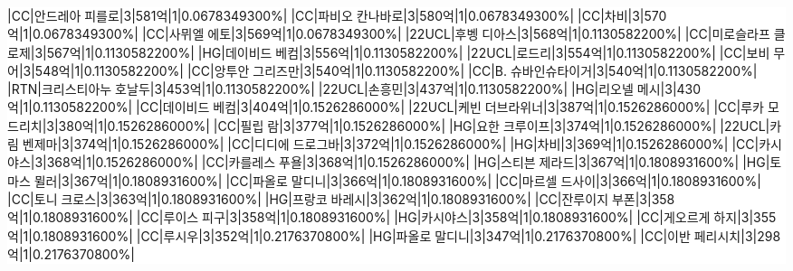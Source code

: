 |CC|안드레아 피를로|3|581억|1|0.0678349300%|
|CC|파비오 칸나바로|3|580억|1|0.0678349300%|
|CC|차비|3|570억|1|0.0678349300%|
|CC|사뮈엘 에토|3|569억|1|0.0678349300%|
|22UCL|후벵 디아스|3|568억|1|0.1130582200%|
|CC|미로슬라프 클로제|3|567억|1|0.1130582200%|
|HG|데이비드 베컴|3|556억|1|0.1130582200%|
|22UCL|로드리|3|554억|1|0.1130582200%|
|CC|보비 무어|3|548억|1|0.1130582200%|
|CC|앙투안 그리즈만|3|540억|1|0.1130582200%|
|CC|B. 슈바인슈타이거|3|540억|1|0.1130582200%|
|RTN|크리스티아누 호날두|3|453억|1|0.1130582200%|
|22UCL|손흥민|3|437억|1|0.1130582200%|
|HG|리오넬 메시|3|430억|1|0.1130582200%|
|CC|데이비드 베컴|3|404억|1|0.1526286000%|
|22UCL|케빈 더브라위너|3|387억|1|0.1526286000%|
|CC|루카 모드리치|3|380억|1|0.1526286000%|
|CC|필립 람|3|377억|1|0.1526286000%|
|HG|요한 크루이프|3|374억|1|0.1526286000%|
|22UCL|카림 벤제마|3|374억|1|0.1526286000%|
|CC|디디에 드로그바|3|372억|1|0.1526286000%|
|HG|차비|3|369억|1|0.1526286000%|
|CC|카시야스|3|368억|1|0.1526286000%|
|CC|카를레스 푸욜|3|368억|1|0.1526286000%|
|HG|스티븐 제라드|3|367억|1|0.1808931600%|
|HG|토마스 뮐러|3|367억|1|0.1808931600%|
|CC|파올로 말디니|3|366억|1|0.1808931600%|
|CC|마르셀 드사이|3|366억|1|0.1808931600%|
|CC|토니 크로스|3|363억|1|0.1808931600%|
|HG|프랑코 바레시|3|362억|1|0.1808931600%|
|CC|잔루이지 부폰|3|358억|1|0.1808931600%|
|CC|루이스 피구|3|358억|1|0.1808931600%|
|HG|카시야스|3|358억|1|0.1808931600%|
|CC|게오르게 하지|3|355억|1|0.1808931600%|
|CC|루시우|3|352억|1|0.2176370800%|
|HG|파올로 말디니|3|347억|1|0.2176370800%|
|CC|이반 페리시치|3|298억|1|0.2176370800%|